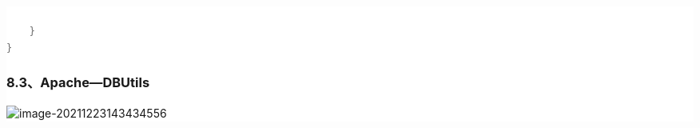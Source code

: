 ```java

    }
}
```

### 8.3、Apache—DBUtils

![image-20211223143434556](../java%E8%BD%AF%E4%BB%B6/TyporaPhoto/image-20211223143434556.png)
